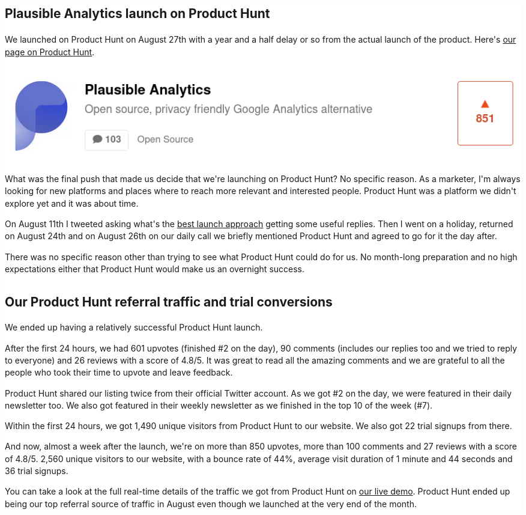 ## Plausible Analytics launch on Product Hunt

We launched on Product Hunt on August 27th with a year and a half delay or so from the actual launch of the product. Here's [our page on Product Hunt](https://www.producthunt.com/posts/plausible-analytics).

![Plausible Analytics Product Hunt listing](/uploads/product-hunt-listing.png)

What was the final push that made us decide that we're launching on Product Hunt? No specific reason. As a marketer, I'm always looking for new platforms and places where to reach more relevant and interested people. Product Hunt was a platform we didn't explore yet and it was about time.

On August 11th I tweeted asking what's the [best launch approach](https://twitter.com/MarkoSaric/status/1293147217612726272) getting some useful replies. Then I went on a holiday, returned on August 24th and on August 26th on our daily call we briefly mentioned Product Hunt and agreed to go for it the day after. 

There was no specific reason other than trying to see what Product Hunt could do for us. No month-long preparation and no high expectations either that Product Hunt would make us an overnight success. 

## Our Product Hunt referral traffic and trial conversions

We ended up having a relatively successful Product Hunt launch. 

After the first 24 hours, we had 601 upvotes (finished #2 on the day), 90 comments (includes our replies too and we tried to reply to everyone) and 26 reviews with a score of 4.8/5. It was great to read all the amazing comments and we are grateful to all the people who took their time to upvote and leave feedback.

Product Hunt shared our listing twice from their official Twitter account. As we got #2 on the day, we were featured in their daily newsletter too. We also got featured in their weekly newsletter as we finished in the top 10 of the week (#7).

Within the first 24 hours, we got 1,490 unique visitors from Product Hunt to our website. We also got 22 trial signups from there.

And now, almost a week after the launch, we're on more than 850 upvotes, more than 100 comments and 27 reviews with a score of 4.8/5. 2,560 unique visitors to our website, with a bounce rate of 44%, average visit duration of 1 minute and 44 seconds and 36 trial signups.

You can take a look at the full real-time details of the traffic we got from Product Hunt on [our live demo](https://plausible.io/plausible.io?period=12mo&source=producthunt).
 Product Hunt ended up being our top referral source of traffic in August even though we launched at the very end of the month.
